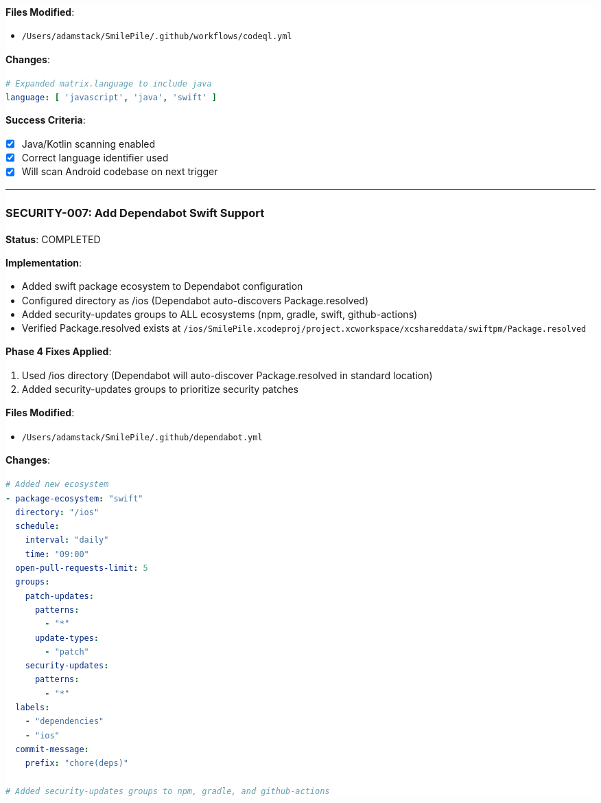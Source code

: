 **Files Modified**:
- `/Users/adamstack/SmilePile/.github/workflows/codeql.yml`

**Changes**:
```yaml
# Expanded matrix.language to include java
language: [ 'javascript', 'java', 'swift' ]
```

**Success Criteria**:
- [x] Java/Kotlin scanning enabled
- [x] Correct language identifier used
- [x] Will scan Android codebase on next trigger

---

### SECURITY-007: Add Dependabot Swift Support
**Status**: COMPLETED

**Implementation**:
- Added swift package ecosystem to Dependabot configuration
- Configured directory as /ios (Dependabot auto-discovers Package.resolved)
- Added security-updates groups to ALL ecosystems (npm, gradle, swift, github-actions)
- Verified Package.resolved exists at `/ios/SmilePile.xcodeproj/project.xcworkspace/xcshareddata/swiftpm/Package.resolved`

**Phase 4 Fixes Applied**:
1. Used /ios directory (Dependabot will auto-discover Package.resolved in standard location)
2. Added security-updates groups to prioritize security patches

**Files Modified**:
- `/Users/adamstack/SmilePile/.github/dependabot.yml`

**Changes**:
```yaml
# Added new ecosystem
- package-ecosystem: "swift"
  directory: "/ios"
  schedule:
    interval: "daily"
    time: "09:00"
  open-pull-requests-limit: 5
  groups:
    patch-updates:
      patterns:
        - "*"
      update-types:
        - "patch"
    security-updates:
      patterns:
        - "*"
  labels:
    - "dependencies"
    - "ios"
  commit-message:
    prefix: "chore(deps)"

# Added security-updates groups to npm, gradle, and github-actions
```
